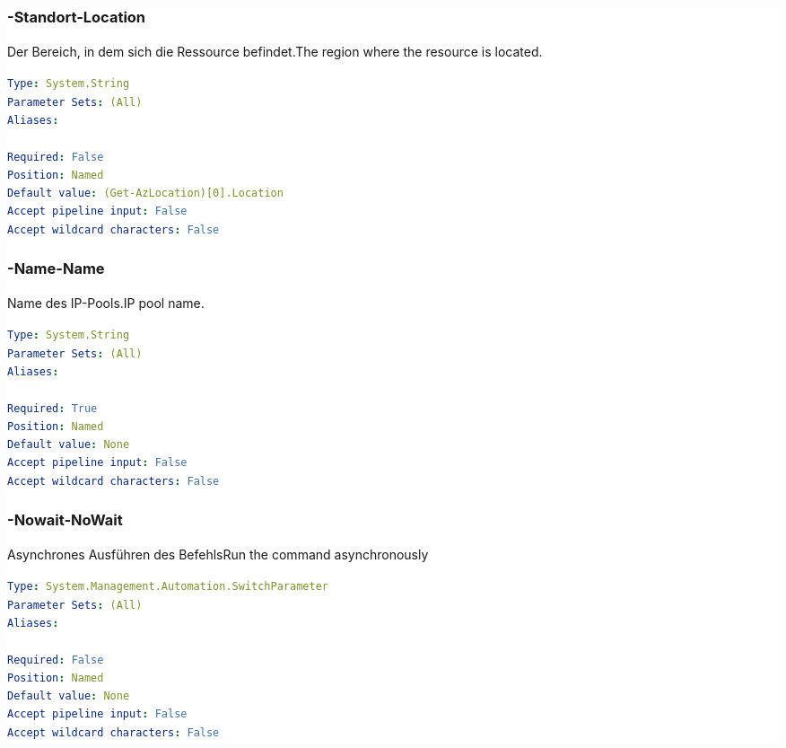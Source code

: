 ### <span data-ttu-id="5f9e3-123">-Standort</span><span class="sxs-lookup"><span data-stu-id="5f9e3-123">-Location</span></span>
<span data-ttu-id="5f9e3-124">Der Bereich, in dem sich die Ressource befindet.</span><span class="sxs-lookup"><span data-stu-id="5f9e3-124">The region where the resource is located.</span></span>

```yaml
Type: System.String
Parameter Sets: (All)
Aliases:

Required: False
Position: Named
Default value: (Get-AzLocation)[0].Location
Accept pipeline input: False
Accept wildcard characters: False

```

### <span data-ttu-id="5f9e3-125">-Name</span><span class="sxs-lookup"><span data-stu-id="5f9e3-125">-Name</span></span>
<span data-ttu-id="5f9e3-126">Name des IP-Pools.</span><span class="sxs-lookup"><span data-stu-id="5f9e3-126">IP pool name.</span></span>

```yaml
Type: System.String
Parameter Sets: (All)
Aliases:

Required: True
Position: Named
Default value: None
Accept pipeline input: False
Accept wildcard characters: False

```

### <span data-ttu-id="5f9e3-127">-Nowait</span><span class="sxs-lookup"><span data-stu-id="5f9e3-127">-NoWait</span></span>
<span data-ttu-id="5f9e3-128">Asynchrones Ausführen des Befehls</span><span class="sxs-lookup"><span data-stu-id="5f9e3-128">Run the command asynchronously</span></span>

```yaml
Type: System.Management.Automation.SwitchParameter
Parameter Sets: (All)
Aliases:

Required: False
Position: Named
Default value: None
Accept pipeline input: False
Accept wildcard characters: False

```
